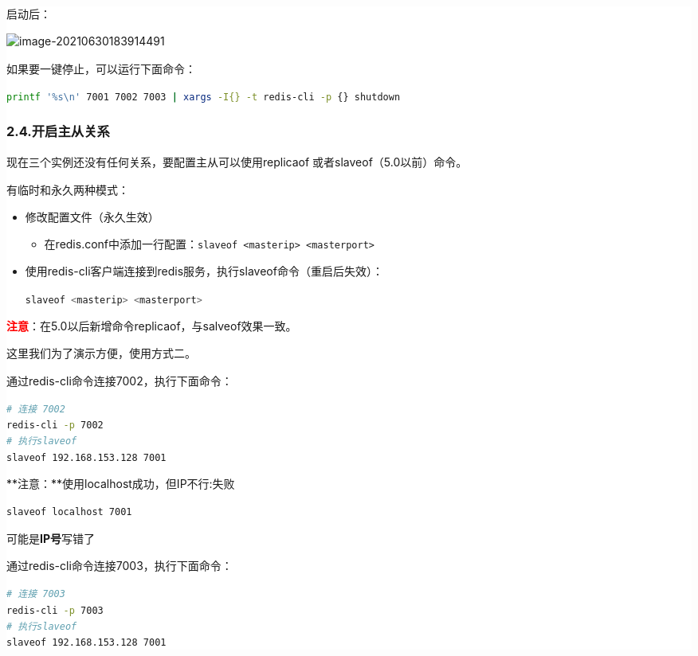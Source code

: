 

启动后：

![image-20210630183914491](Redis/image-20210630183914491.png)





如果要一键停止，可以运行下面命令：

```sh
printf '%s\n' 7001 7002 7003 | xargs -I{} -t redis-cli -p {} shutdown
```





### 2.4.开启主从关系

现在三个实例还没有任何关系，要配置主从可以使用replicaof 或者slaveof（5.0以前）命令。

有临时和永久两种模式：

- 修改配置文件（永久生效）

  - 在redis.conf中添加一行配置：```slaveof <masterip> <masterport>```

- 使用redis-cli客户端连接到redis服务，执行slaveof命令（重启后失效）：

  ```sh
  slaveof <masterip> <masterport>
  ```



<strong><font color='red'>注意</font></strong>：在5.0以后新增命令replicaof，与salveof效果一致。



这里我们为了演示方便，使用方式二。

通过redis-cli命令连接7002，执行下面命令：

```sh
# 连接 7002
redis-cli -p 7002
# 执行slaveof
slaveof 192.168.153.128 7001
```

**注意：**使用localhost成功，但IP不行:失败

```
slaveof localhost 7001
```

可能是**IP号**写错了

通过redis-cli命令连接7003，执行下面命令：

```sh
# 连接 7003
redis-cli -p 7003
# 执行slaveof
slaveof 192.168.153.128 7001
```
